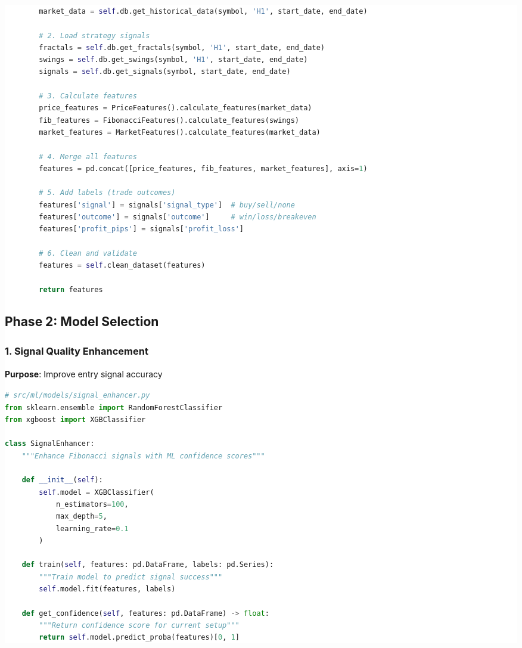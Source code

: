 ```python
        market_data = self.db.get_historical_data(symbol, 'H1', start_date, end_date)
        
        # 2. Load strategy signals
        fractals = self.db.get_fractals(symbol, 'H1', start_date, end_date)
        swings = self.db.get_swings(symbol, 'H1', start_date, end_date)
        signals = self.db.get_signals(symbol, start_date, end_date)
        
        # 3. Calculate features
        price_features = PriceFeatures().calculate_features(market_data)
        fib_features = FibonacciFeatures().calculate_features(swings)
        market_features = MarketFeatures().calculate_features(market_data)
        
        # 4. Merge all features
        features = pd.concat([price_features, fib_features, market_features], axis=1)
        
        # 5. Add labels (trade outcomes)
        features['signal'] = signals['signal_type']  # buy/sell/none
        features['outcome'] = signals['outcome']     # win/loss/breakeven
        features['profit_pips'] = signals['profit_loss']
        
        # 6. Clean and validate
        features = self.clean_dataset(features)
        
        return features
```

## Phase 2: Model Selection

### 1. Signal Quality Enhancement
**Purpose**: Improve entry signal accuracy

```python
# src/ml/models/signal_enhancer.py
from sklearn.ensemble import RandomForestClassifier
from xgboost import XGBClassifier

class SignalEnhancer:
    """Enhance Fibonacci signals with ML confidence scores"""
    
    def __init__(self):
        self.model = XGBClassifier(
            n_estimators=100,
            max_depth=5,
            learning_rate=0.1
        )
        
    def train(self, features: pd.DataFrame, labels: pd.Series):
        """Train model to predict signal success"""
        self.model.fit(features, labels)
        
    def get_confidence(self, features: pd.DataFrame) -> float:
        """Return confidence score for current setup"""
        return self.model.predict_proba(features)[0, 1]
```
